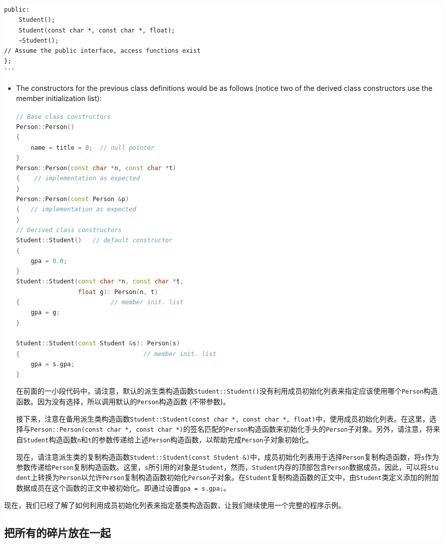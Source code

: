     public:
        Student();
        Student(const char *, const char *, float);
        ~Student();
    // Assume the public interface, access functions exist
    };
    ```

*   The constructors for the previous class definitions would be as follows (notice two of the derived class constructors use the member initialization list):

    ```cpp
    // Base class constructors
    Person::Person()
    {
        name = title = 0;  // null pointer
    }
    Person::Person(const char *n, const char *t)
    {    // implementation as expected
    }
    Person::Person(const Person &p)
    {   // implementation as expected
    }
    // Derived class constructors
    Student::Student()   // default constructor
    {
        gpa = 0.0;
    }
    Student::Student(const char *n, const char *t, 
                     float g): Person(n, t) 
    {                         // member init. list
        gpa = g;
    }                 

    Student::Student(const Student &s): Person(s) 
    {                                  // member init. list
        gpa = s.gpa;
    }
    ```

    在前面的一小段代码中，请注意，默认的派生类构造函数`Student::Student()`没有利用成员初始化列表来指定应该使用哪个`Person`构造函数。因为没有选择，所以调用默认的`Person`构造函数 (不带参数)。

    接下来，注意在备用派生类构造函数`Student::Student(const char *, const char *, float)`中，使用成员初始化列表。在这里，选择与`Person::Person(const char *, const char *)`的签名匹配的`Person`构造函数来初始化手头的`Person`子对象。另外，请注意，将来自`Student`构造函数`n`和`t`的参数传递给上述`Person`构造函数，以帮助完成`Person`子对象初始化。

    现在，请注意派生类的复制构造函数`Student::Student(const Student &)`中，成员初始化列表用于选择`Person`复制构造函数，将`s`作为参数传递给`Person`复制构造函数。这里，`s`所引用的对象是`Student`，然而，`Student`内存的顶部包含`Person`数据成员。因此，可以将`Student`上转换为`Person`以允许`Person`复制构造函数初始化`Person`子对象。在`Student`复制构造函数的正文中，由`Student`类定义添加的附加数据成员在这个函数的正文中被初始化。即通过设置`gpa = s.gpa;`。

现在，我们已经了解了如何利用成员初始化列表来指定基类构造函数，让我们继续使用一个完整的程序示例。

## 把所有的碎片放在一起

